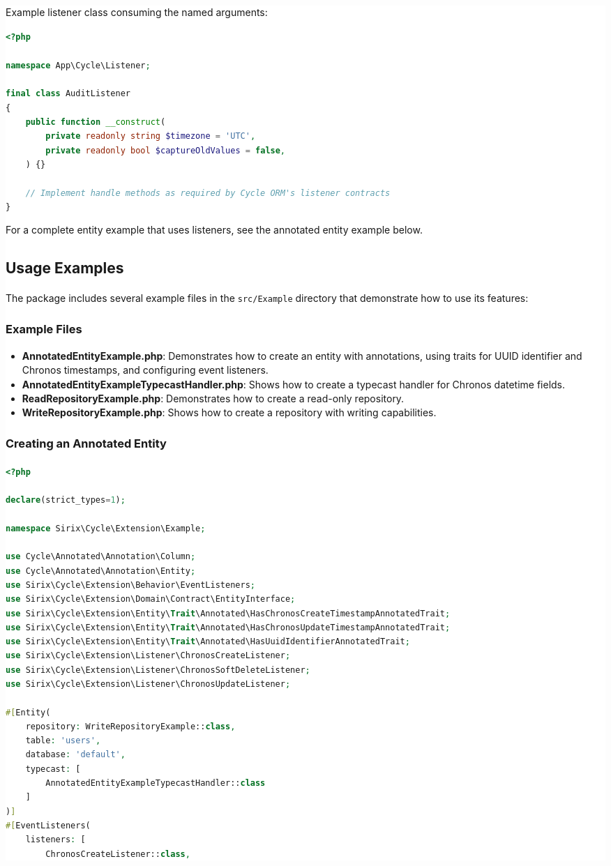 Example listener class consuming the named arguments:

```php
<?php

namespace App\Cycle\Listener;

final class AuditListener
{
    public function __construct(
        private readonly string $timezone = 'UTC',
        private readonly bool $captureOldValues = false,
    ) {}

    // Implement handle methods as required by Cycle ORM's listener contracts
}
```

For a complete entity example that uses listeners, see the annotated entity example below.

## Usage Examples

The package includes several example files in the `src/Example` directory that demonstrate how to use its features:

### Example Files

- **AnnotatedEntityExample.php**: Demonstrates how to create an entity with annotations, using traits for UUID identifier and Chronos timestamps, and configuring event listeners.
- **AnnotatedEntityExampleTypecastHandler.php**: Shows how to create a typecast handler for Chronos datetime fields.
- **ReadRepositoryExample.php**: Demonstrates how to create a read-only repository.
- **WriteRepositoryExample.php**: Shows how to create a repository with writing capabilities.

### Creating an Annotated Entity

```php
<?php

declare(strict_types=1);

namespace Sirix\Cycle\Extension\Example;

use Cycle\Annotated\Annotation\Column;
use Cycle\Annotated\Annotation\Entity;
use Sirix\Cycle\Extension\Behavior\EventListeners;
use Sirix\Cycle\Extension\Domain\Contract\EntityInterface;
use Sirix\Cycle\Extension\Entity\Trait\Annotated\HasChronosCreateTimestampAnnotatedTrait;
use Sirix\Cycle\Extension\Entity\Trait\Annotated\HasChronosUpdateTimestampAnnotatedTrait;
use Sirix\Cycle\Extension\Entity\Trait\Annotated\HasUuidIdentifierAnnotatedTrait;
use Sirix\Cycle\Extension\Listener\ChronosCreateListener;
use Sirix\Cycle\Extension\Listener\ChronosSoftDeleteListener;
use Sirix\Cycle\Extension\Listener\ChronosUpdateListener;

#[Entity(
    repository: WriteRepositoryExample::class,
    table: 'users',
    database: 'default',
    typecast: [
        AnnotatedEntityExampleTypecastHandler::class
    ]
)]
#[EventListeners(
    listeners: [
        ChronosCreateListener::class,
```